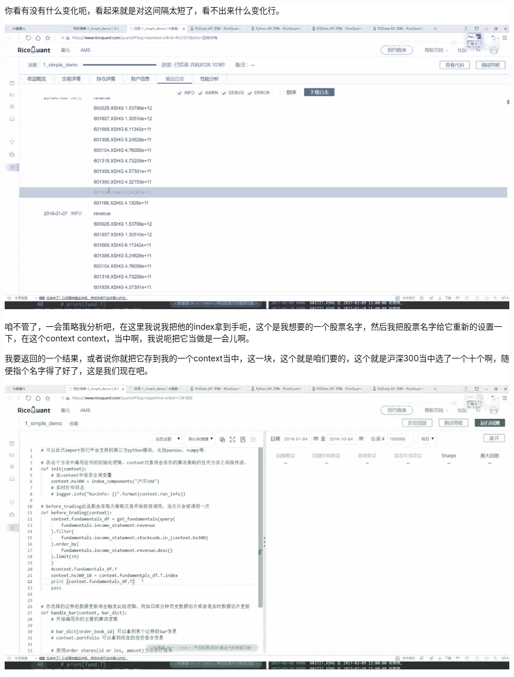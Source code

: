 你看有没有什么变化呃，看起来就是对这间隔太短了，看不出来什么变化行。

![](img/5fd522761da05fdff249b56ab306058d_7.png)

咱不管了，一会策略我分析吧，在这里我说我把他的index拿到手呃，这个是我想要的一个股票名字，然后我把股票名字给它重新的设置一下，在这个context context，当中啊，我说呃把它当做是一会儿啊。

我要返回的一个结果，或者说你就把它存到我的一个context当中，这一块，这个就是咱们要的，这个就是沪深300当中选了一个十个啊，随便指个名字得了好了，这是我们现在吧。



![](img/5fd522761da05fdff249b56ab306058d_9.png)
